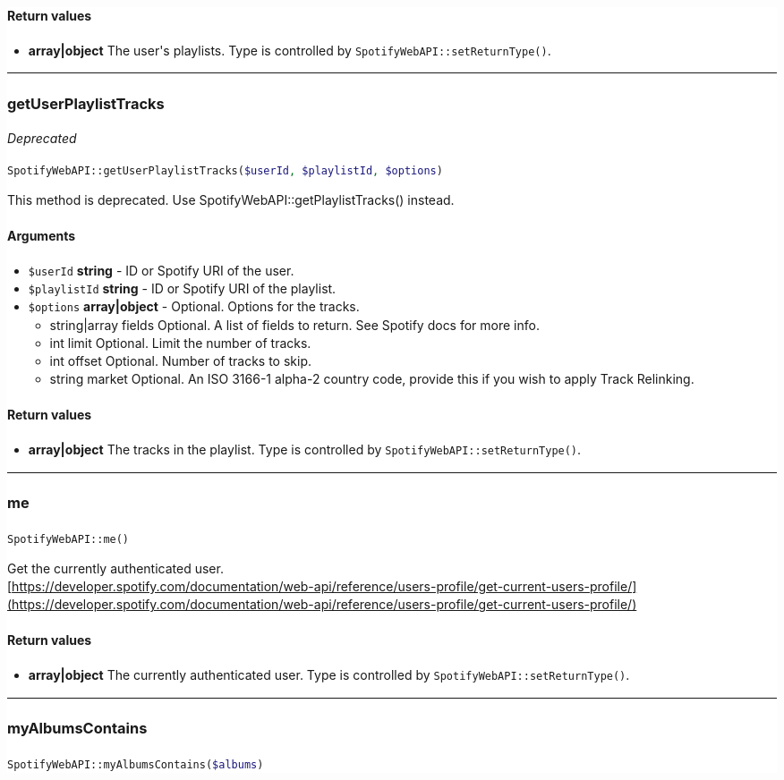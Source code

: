 
#### Return values
* **array\|object** The user&#039;s playlists. Type is controlled by `SpotifyWebAPI::setReturnType()`.

---
### getUserPlaylistTracks

_Deprecated_

```php
SpotifyWebAPI::getUserPlaylistTracks($userId, $playlistId, $options)
```

This method is deprecated. Use SpotifyWebAPI::getPlaylistTracks() instead.

#### Arguments
* `$userId` **string** - ID or Spotify URI of the user.
* `$playlistId` **string** - ID or Spotify URI of the playlist.
* `$options` **array\|object** - Optional. Options for the tracks.
    * string\|array fields Optional. A list of fields to return. See Spotify docs for more info.
    * int limit Optional. Limit the number of tracks.
    * int offset Optional. Number of tracks to skip.
    * string market Optional. An ISO 3166-1 alpha-2 country code, provide this if you wish to apply Track Relinking.


#### Return values
* **array\|object** The tracks in the playlist. Type is controlled by `SpotifyWebAPI::setReturnType()`.

---
### me


```php
SpotifyWebAPI::me()
```

Get the currently authenticated user.<br>
[https://developer.spotify.com/documentation/web-api/reference/users-profile/get-current-users-profile/](https://developer.spotify.com/documentation/web-api/reference/users-profile/get-current-users-profile/)


#### Return values
* **array\|object** The currently authenticated user. Type is controlled by `SpotifyWebAPI::setReturnType()`.

---
### myAlbumsContains


```php
SpotifyWebAPI::myAlbumsContains($albums)
```
